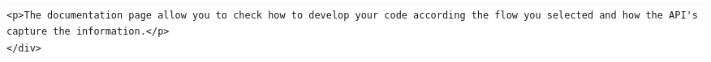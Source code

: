     <p>The documentation page allow you to check how to develop your code according the flow you selected and how the API's capture the information.</p>
    </div>

</body>
</html>